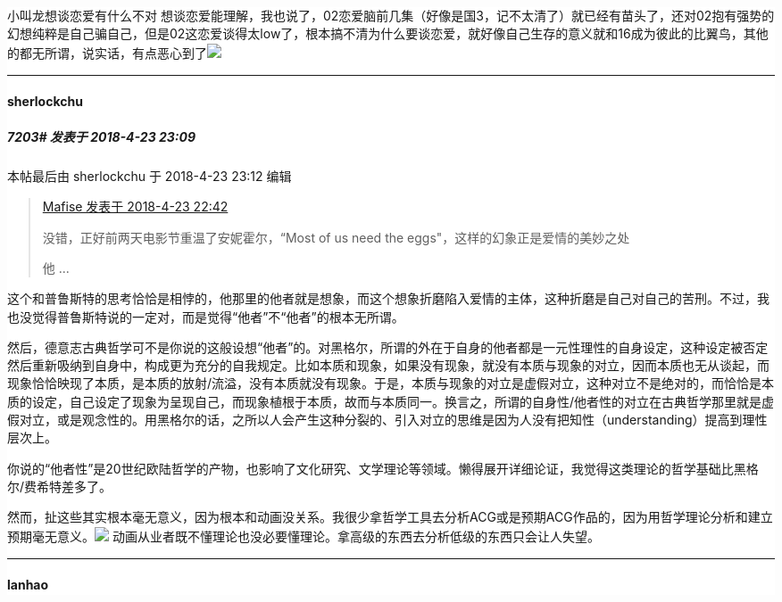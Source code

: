 小叫龙想谈恋爱有什么不对</blockquote>
想谈恋爱能理解，我也说了，02恋爱脑前几集（好像是国3，记不太清了）就已经有苗头了，还对02抱有强势的幻想纯粹是自己骗自己，但是02这恋爱谈得太low了，根本搞不清为什么要谈恋爱，就好像自己生存的意义就和16成为彼此的比翼鸟，其他的都无所谓，说实话，有点恶心到了<img src="https://static.saraba1st.com/image/smiley/face2017/001.png" referrerpolicy="no-referrer">


-----

####  sherlockchu  
##### 7203#       发表于 2018-4-23 23:09


 本帖最后由 sherlockchu 于 2018-4-23 23:12 编辑 
<blockquote><a href="httphttps://bbs.saraba1st.com/2b/forum.php?mod=redirect&amp;goto=findpost&amp;pid=39349312&amp;ptid=1636434" target="_blank">Mafise 发表于 2018-4-23 22:42</a>

没错，正好前两天电影节重温了安妮霍尔，“Most of us need the eggs"，这样的幻象正是爱情的美妙之处

他 ...</blockquote>
这个和普鲁斯特的思考恰恰是相悖的，他那里的他者就是想象，而这个想象折磨陷入爱情的主体，这种折磨是自己对自己的苦刑。不过，我也没觉得普鲁斯特说的一定对，而是觉得“他者”不“他者”的根本无所谓。


然后，德意志古典哲学可不是你说的这般设想“他者”的。对黑格尔，所谓的外在于自身的他者都是一元性理性的自身设定，这种设定被否定然后重新吸纳到自身中，构成更为充分的自我规定。比如本质和现象，如果没有现象，就没有本质与现象的对立，因而本质也无从谈起，而现象恰恰映现了本质，是本质的放射/流溢，没有本质就没有现象。于是，本质与现象的对立是虚假对立，这种对立不是绝对的，而恰恰是本质的设定，自己设定了现象为呈现自己，而现象植根于本质，故而与本质同一。换言之，所谓的自身性/他者性的对立在古典哲学那里就是虚假对立，或是观念性的。用黑格尔的话，之所以人会产生这种分裂的、引入对立的思维是因为人没有把知性（understanding）提高到理性层次上。


你说的“他者性”是20世纪欧陆哲学的产物，也影响了文化研究、文学理论等领域。懒得展开详细论证，我觉得这类理论的哲学基础比黑格尔/费希特差多了。


然而，扯这些其实根本毫无意义，因为根本和动画没关系。我很少拿哲学工具去分析ACG或是预期ACG作品的，因为用哲学理论分析和建立预期毫无意义。<img src="https://static.saraba1st.com/image/smiley/face2017/001.png" referrerpolicy="no-referrer"> 动画从业者既不懂理论也没必要懂理论。拿高级的东西去分析低级的东西只会让人失望。


-----

####  lanhao  
